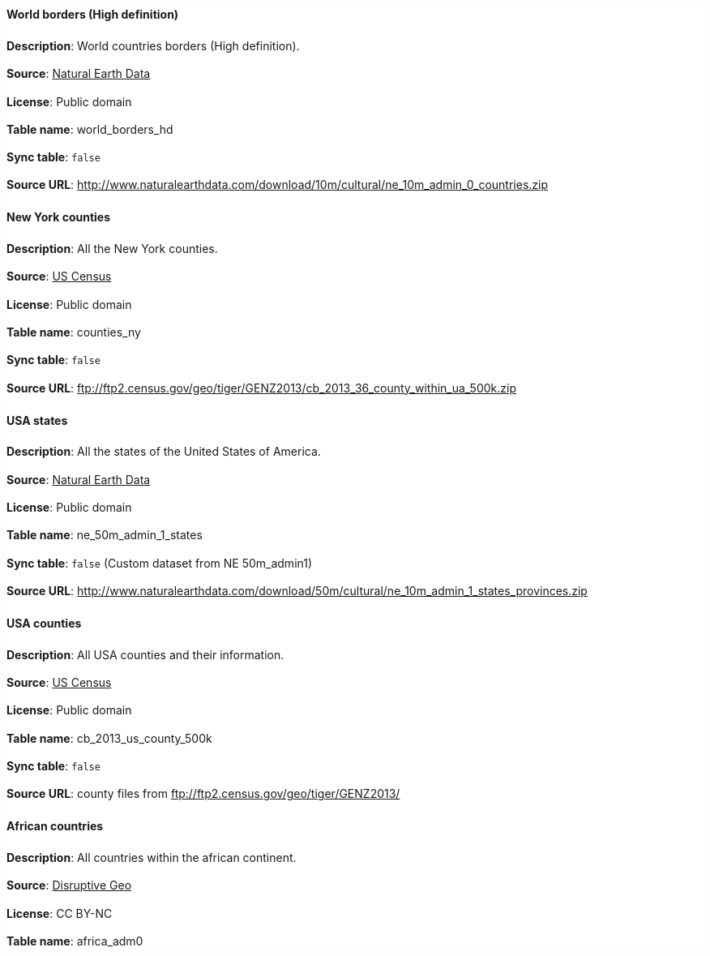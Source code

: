 #### World borders (High definition)
**Description**: World countries borders (High definition).

**Source**: [Natural Earth Data](http://naturalearthdata.com)

**License**: Public domain

**Table name**: world_borders_hd

**Sync table**: `false` 

**Source URL**: http://www.naturalearthdata.com/download/10m/cultural/ne_10m_admin_0_countries.zip


#### New York counties
**Description**: All the New York counties.

**Source**: [US Census](https://www.census.gov)

**License**: Public domain

**Table name**: counties_ny

**Sync table**: `false` 

**Source URL**: ftp://ftp2.census.gov/geo/tiger/GENZ2013/cb_2013_36_county_within_ua_500k.zip

#### USA states
**Description**: All the states of the United States of America.

**Source**: [Natural Earth Data](http://naturalearthdata.com)

**License**: Public domain

**Table name**: ne_50m_admin_1_states

**Sync table**: `false` (Custom dataset from NE 50m_admin1)

**Source URL**: http://www.naturalearthdata.com/download/50m/cultural/ne_10m_admin_1_states_provinces.zip

#### USA counties
**Description**: All USA counties and their information.

**Source**: [US Census](https://www.census.gov)

**License**: Public domain

**Table name**: cb_2013_us_county_500k

**Sync table**: `false` 

**Source URL**: county files from ftp://ftp2.census.gov/geo/tiger/GENZ2013/

#### African countries
**Description**: All countries within the african continent.

**Source**: [Disruptive Geo](http://www.disruptivegeo.com/)

**License**: CC BY-NC

**Table name**: africa_adm0
